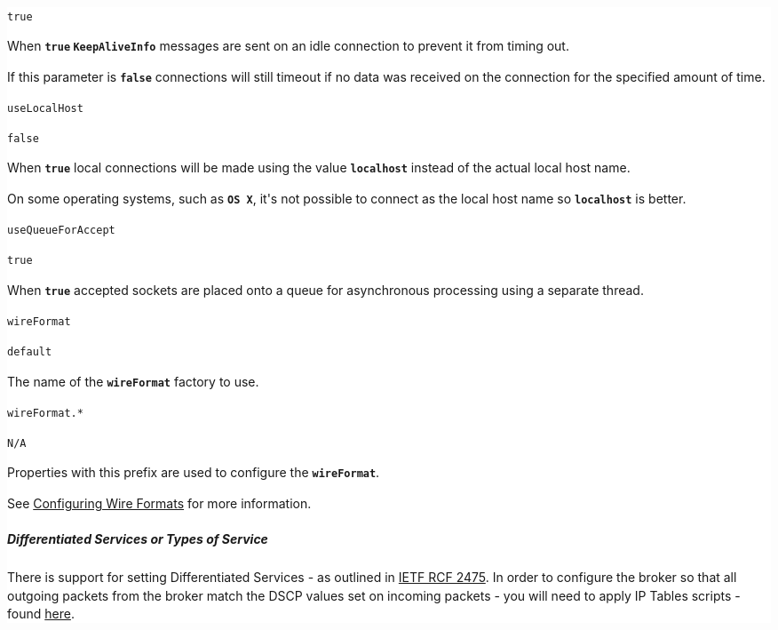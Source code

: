 `true`

When **`true` `KeepAliveInfo`** messages are sent on an idle connection to prevent it from timing out.

If this parameter is **`false`** connections will still timeout if no data was received on the connection for the specified amount of time.

`useLocalHost`

`false`

When **`true`** local connections will be made using the value **`localhost`** instead of the actual local host name.

On some operating systems, such as **`OS X`**, it's not possible to connect as the local host name so **`localhost`** is better.

`useQueueForAccept`

`true`

When **`true`** accepted sockets are placed onto a queue for asynchronous processing using a separate thread.

`wireFormat`

`default`

The name of the **`wireFormat`** factory to use.

`wireFormat.*`

`N/A`

Properties with this prefix are used to configure the **`wireFormat`**.

See [Configuring Wire Formats](configuring-wire-formats) for more information.

##### Differentiated Services or Types of Service

There is support for setting Differentiated Services - as outlined in [IETF RCF 2475](http://tools.ietf.org/html/rfc2475). In order to configure the broker so that all outgoing packets from the broker match the DSCP values set on incoming packets - you will need to apply IP Tables scripts - found [here](tcp-transport-reference.data/brokerConfig.tar.gz?version=1&modificationDate=1273219000000&api=v2).

